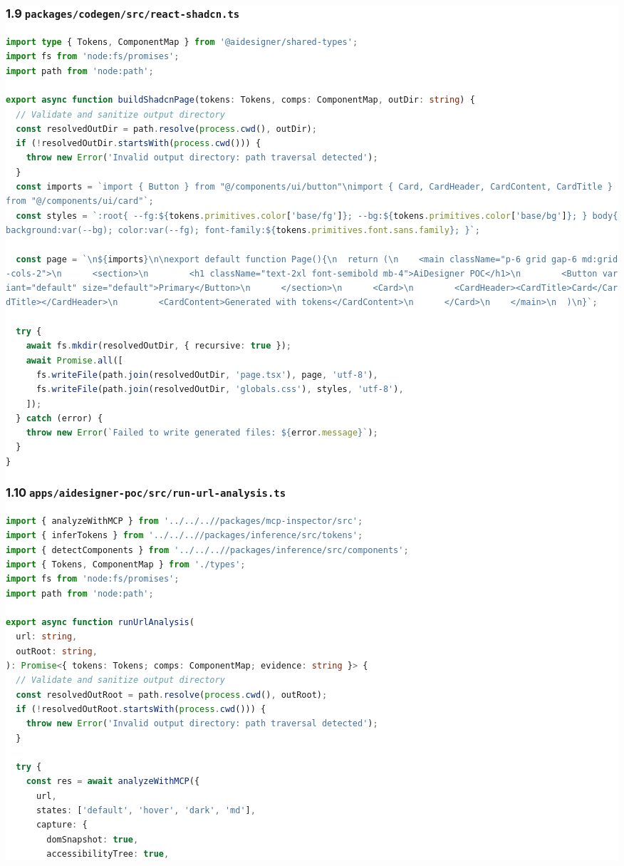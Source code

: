 ### 1.9 `packages/codegen/src/react-shadcn.ts`

```ts
import type { Tokens, ComponentMap } from '@aidesigner/shared-types';
import fs from 'node:fs/promises';
import path from 'node:path';

export async function buildShadcnPage(tokens: Tokens, comps: ComponentMap, outDir: string) {
  // Validate and sanitize output directory
  const resolvedOutDir = path.resolve(process.cwd(), outDir);
  if (!resolvedOutDir.startsWith(process.cwd())) {
    throw new Error('Invalid output directory: path traversal detected');
  }
  const imports = `import { Button } from "@/components/ui/button"\nimport { Card, CardHeader, CardContent, CardTitle } from "@/components/ui/card"`;
  const styles = `:root{ --fg:${tokens.primitives.color['base/fg']}; --bg:${tokens.primitives.color['base/bg']}; } body{ background:var(--bg); color:var(--fg); font-family:${tokens.primitives.font.sans.family}; }`;

  const page = `\n${imports}\n\nexport default function Page(){\n  return (\n    <main className="p-6 grid gap-6 md:grid-cols-2">\n      <section>\n        <h1 className="text-2xl font-semibold mb-4">AiDesigner POC</h1>\n        <Button variant="default" size="default">Primary</Button>\n      </section>\n      <Card>\n        <CardHeader><CardTitle>Card</CardTitle></CardHeader>\n        <CardContent>Generated with tokens</CardContent>\n      </Card>\n    </main>\n  )\n}`;

  try {
    await fs.mkdir(resolvedOutDir, { recursive: true });
    await Promise.all([
      fs.writeFile(path.join(resolvedOutDir, 'page.tsx'), page, 'utf-8'),
      fs.writeFile(path.join(resolvedOutDir, 'globals.css'), styles, 'utf-8'),
    ]);
  } catch (error) {
    throw new Error(`Failed to write generated files: ${error.message}`);
  }
}
```

### 1.10 `apps/aidesigner-poc/src/run-url-analysis.ts`

```ts
import { analyzeWithMCP } from '../../..//packages/mcp-inspector/src';
import { inferTokens } from '../../..//packages/inference/src/tokens';
import { detectComponents } from '../../..//packages/inference/src/components';
import { Tokens, ComponentMap } from './types';
import fs from 'node:fs/promises';
import path from 'node:path';

export async function runUrlAnalysis(
  url: string,
  outRoot: string,
): Promise<{ tokens: Tokens; comps: ComponentMap; evidence: string }> {
  // Validate and sanitize output directory
  const resolvedOutRoot = path.resolve(process.cwd(), outRoot);
  if (!resolvedOutRoot.startsWith(process.cwd())) {
    throw new Error('Invalid output directory: path traversal detected');
  }

  try {
    const res = await analyzeWithMCP({
      url,
      states: ['default', 'hover', 'dark', 'md'],
      capture: {
        domSnapshot: true,
        accessibilityTree: true,
```

  [componentName: string]: {